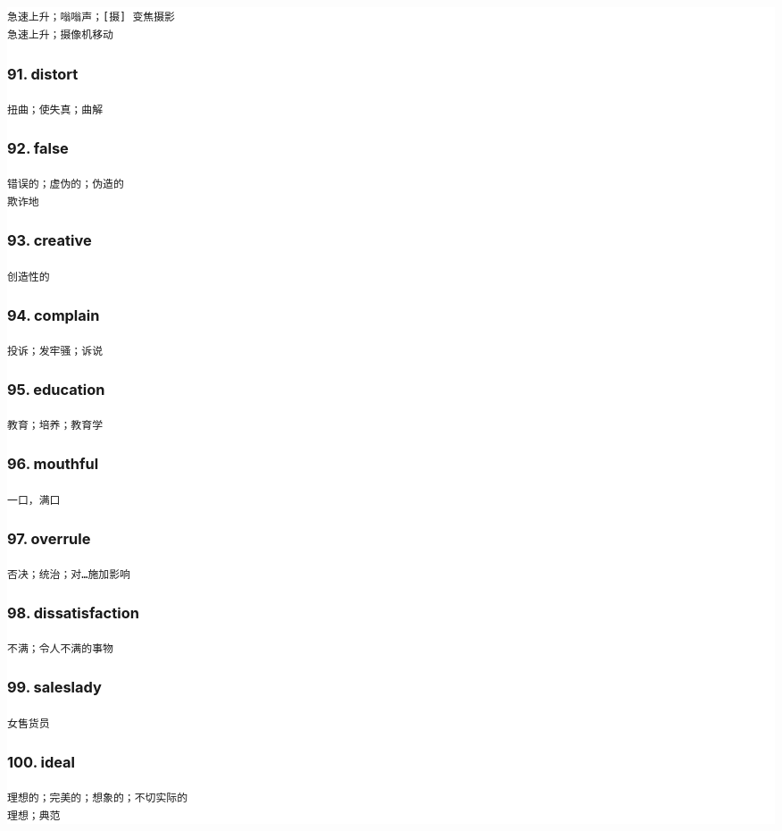 ```
急速上升；嗡嗡声；[摄] 变焦摄影
急速上升；摄像机移动
```
### 91. distort

```
扭曲；使失真；曲解
```
### 92. false

```
错误的；虚伪的；伪造的
欺诈地
```
### 93. creative

```
创造性的
```
### 94. complain

```
投诉；发牢骚；诉说
```
### 95. education

```
教育；培养；教育学
```
### 96. mouthful

```
一口，满口
```
### 97. overrule

```
否决；统治；对…施加影响
```
### 98. dissatisfaction

```
不满；令人不满的事物
```
### 99. saleslady

```
女售货员
```
### 100. ideal

```
理想的；完美的；想象的；不切实际的
理想；典范
```
